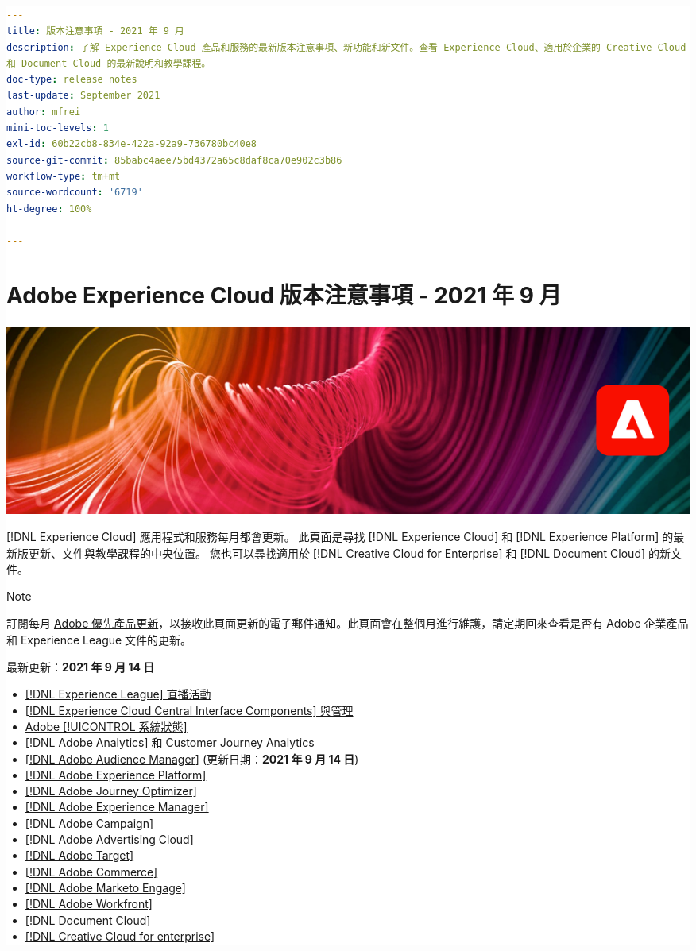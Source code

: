 ```yaml
---
title: 版本注意事項 - 2021 年 9 月
description: 了解 Experience Cloud 產品和服務的最新版本注意事項、新功能和新文件。查看 Experience Cloud、適用於企業的 Creative Cloud 和 Document Cloud 的最新說明和教學課程。
doc-type: release notes
last-update: September 2021
author: mfrei
mini-toc-levels: 1
exl-id: 60b22cb8-834e-422a-92a9-736780bc40e8
source-git-commit: 85babc4aee75bd4372a65c8daf8ca70e902c3b86
workflow-type: tm+mt
source-wordcount: '6719'
ht-degree: 100%

---
```


# Adobe Experience Cloud 版本注意事項 - 2021 年 9 月

![橫幅](assets/experience-cloud-banner-3.png)

[!DNL Experience Cloud] 應用程式和服務每月都會更新。 此頁面是尋找 [!DNL Experience Cloud] 和 [!DNL Experience Platform] 的最新版更新、文件與教學課程的中央位置。 您也可以尋找適用於 [!DNL Creative Cloud for Enterprise] 和 [!DNL Document Cloud] 的新文件。

>[!NOTE]
>
>訂閱每月 [Adobe 優先產品更新](https://www.adobe.com/tw/subscription/priority-product-update.html)，以接收此頁面更新的電子郵件通知。此頁面會在整個月進行維護，請定期回來查看是否有 Adobe 企業產品和 Experience League 文件的更新。

最新更新：**2021 年 9 月 14 日**

* [[!DNL Experience League] 直播活動](#events)
* [[!DNL Experience Cloud Central Interface Components] 與管理](#ecloud)
* [Adobe [!UICONTROL 系統狀態]](#status)
* [[!DNL Adobe Analytics]](#analytics) 和 [Customer Journey Analytics](#cust-journey)
* [[!DNL Adobe Audience Manager]](#aam) (更新日期：**2021 年 9 月 14 日**)
* [[!DNL Adobe Experience Platform]](#platform)
* [[!DNL Adobe Journey Optimizer]](#journey-opt)
* [[!DNL Adobe Experience Manager]](#aem)
* [[!DNL Adobe Campaign]](#ac)
* [[!DNL Adobe Advertising Cloud]](#adcloud)
* [[!DNL Adobe Target]](#target)
* [[!DNL Adobe Commerce]](#magento)
* [[!DNL Adobe Marketo Engage]](#marketo)
* [[!DNL Adobe Workfront]](#workfront)
* [[!DNL Document Cloud]](#doc-cloud)
* [[!DNL Creative Cloud for enterprise]](#creative-cloud)
